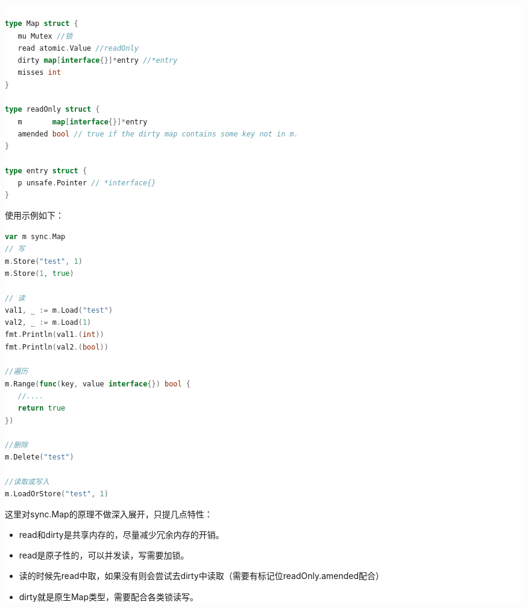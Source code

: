 ```go

type Map struct {
   mu Mutex //锁
   read atomic.Value //readOnly
   dirty map[interface{}]*entry //*entry
   misses int
}

type readOnly struct {
   m       map[interface{}]*entry
   amended bool // true if the dirty map contains some key not in m.
}

type entry struct {
   p unsafe.Pointer // *interface{}
}
```

使用示例如下：

```go
var m sync.Map
// 写
m.Store("test", 1)
m.Store(1, true)

// 读
val1, _ := m.Load("test")
val2, _ := m.Load(1)
fmt.Println(val1.(int))
fmt.Println(val2.(bool))

//遍历
m.Range(func(key, value interface{}) bool {
   //....
   return true
})

//删除
m.Delete("test")

//读取或写入
m.LoadOrStore("test", 1)
```

这里对sync.Map的原理不做深入展开，只提几点特性：

- read和dirty是共享内存的，尽量减少冗余内存的开销。

- read是原子性的，可以并发读，写需要加锁。

- 读的时候先read中取，如果没有则会尝试去dirty中读取（需要有标记位readOnly.amended配合）

- dirty就是原生Map类型，需要配合各类锁读写。
